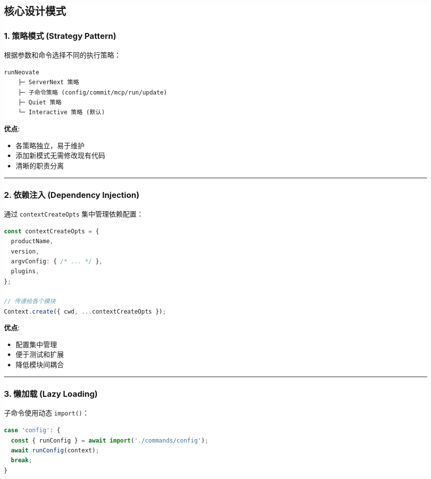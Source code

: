 ## 核心设计模式

### 1. 策略模式 (Strategy Pattern)

根据参数和命令选择不同的执行策略：

```
runNeovate
    ├─ ServerNext 策略
    ├─ 子命令策略 (config/commit/mcp/run/update)
    ├─ Quiet 策略
    └─ Interactive 策略 (默认)
```

**优点**:
- 各策略独立，易于维护
- 添加新模式无需修改现有代码
- 清晰的职责分离

---

### 2. 依赖注入 (Dependency Injection)

通过 `contextCreateOpts` 集中管理依赖配置：

```typescript
const contextCreateOpts = {
  productName,
  version,
  argvConfig: { /* ... */ },
  plugins,
};

// 传递给各个模块
Context.create({ cwd, ...contextCreateOpts });
```

**优点**:
- 配置集中管理
- 便于测试和扩展
- 降低模块间耦合

---

### 3. 懒加载 (Lazy Loading)

子命令使用动态 `import()`：

```typescript
case 'config': {
  const { runConfig } = await import('./commands/config');
  await runConfig(context);
  break;
}
```
